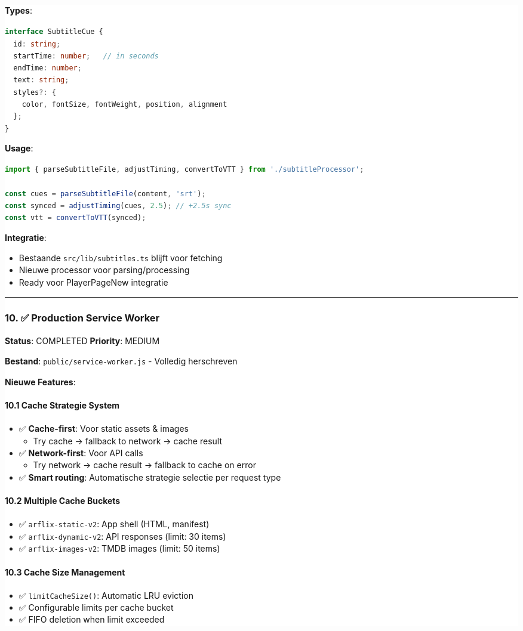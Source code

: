 **Types**:
```typescript
interface SubtitleCue {
  id: string;
  startTime: number;   // in seconds
  endTime: number;
  text: string;
  styles?: {
    color, fontSize, fontWeight, position, alignment
  };
}
```

**Usage**:
```typescript
import { parseSubtitleFile, adjustTiming, convertToVTT } from './subtitleProcessor';

const cues = parseSubtitleFile(content, 'srt');
const synced = adjustTiming(cues, 2.5); // +2.5s sync
const vtt = convertToVTT(synced);
```

**Integratie**:
- Bestaande `src/lib/subtitles.ts` blijft voor fetching
- Nieuwe processor voor parsing/processing
- Ready voor PlayerPageNew integratie

---

### 10. ✅ Production Service Worker
**Status**: COMPLETED
**Priority**: MEDIUM

**Bestand**: `public/service-worker.js` - Volledig herschreven

**Nieuwe Features**:

#### 10.1 Cache Strategie System
- ✅ **Cache-first**: Voor static assets & images
  - Try cache → fallback to network → cache result
- ✅ **Network-first**: Voor API calls
  - Try network → cache result → fallback to cache on error
- ✅ **Smart routing**: Automatische strategie selectie per request type

#### 10.2 Multiple Cache Buckets
- ✅ `arflix-static-v2`: App shell (HTML, manifest)
- ✅ `arflix-dynamic-v2`: API responses (limit: 30 items)
- ✅ `arflix-images-v2`: TMDB images (limit: 50 items)

#### 10.3 Cache Size Management
- ✅ `limitCacheSize()`: Automatic LRU eviction
- ✅ Configurable limits per cache bucket
- ✅ FIFO deletion when limit exceeded
